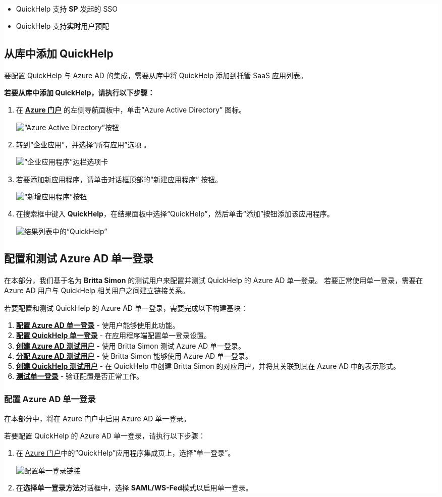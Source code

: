 * QuickHelp 支持 **SP** 发起的 SSO

* QuickHelp 支持**实时**用户预配

## <a name="adding-quickhelp-from-the-gallery"></a>从库中添加 QuickHelp

要配置 QuickHelp 与 Azure AD 的集成，需要从库中将 QuickHelp 添加到托管 SaaS 应用列表。

**若要从库中添加 QuickHelp，请执行以下步骤：**

1. 在 **[Azure 门户](https://portal.azure.com)** 的左侧导航面板中，单击“Azure Active Directory”  图标。

    ![“Azure Active Directory”按钮](common/select-azuread.png)

2. 转到“企业应用”，并选择“所有应用”选项   。

    ![“企业应用程序”边栏选项卡](common/enterprise-applications.png)

3. 若要添加新应用程序，请单击对话框顶部的“新建应用程序”  按钮。

    ![“新增应用程序”按钮](common/add-new-app.png)

4. 在搜索框中键入 **QuickHelp**，在结果面板中选择“QuickHelp”，然后单击“添加”按钮添加该应用程序。  

     ![结果列表中的“QuickHelp”](common/search-new-app.png)

## <a name="configure-and-test-azure-ad-single-sign-on"></a>配置和测试 Azure AD 单一登录

在本部分，我们基于名为 **Britta Simon** 的测试用户来配置并测试 QuickHelp 的 Azure AD 单一登录。
若要正常使用单一登录，需要在 Azure AD 用户与 QuickHelp 相关用户之间建立链接关系。

若要配置和测试 QuickHelp 的 Azure AD 单一登录，需要完成以下构建基块：

1. **[配置 Azure AD 单一登录](#configure-azure-ad-single-sign-on)** - 使用户能够使用此功能。
2. **[配置 QuickHelp 单一登录](#configure-quickhelp-single-sign-on)** - 在应用程序端配置单一登录设置。
3. **[创建 Azure AD 测试用户](#create-an-azure-ad-test-user)** - 使用 Britta Simon 测试 Azure AD 单一登录。
4. **[分配 Azure AD 测试用户](#assign-the-azure-ad-test-user)** - 使 Britta Simon 能够使用 Azure AD 单一登录。
5. **[创建 QuickHelp 测试用户](#create-quickhelp-test-user)** - 在 QuickHelp 中创建 Britta Simon 的对应用户，并将其关联到其在 Azure AD 中的表示形式。
6. **[测试单一登录](#test-single-sign-on)** - 验证配置是否正常工作。

### <a name="configure-azure-ad-single-sign-on"></a>配置 Azure AD 单一登录

在本部分中，将在 Azure 门户中启用 Azure AD 单一登录。

若要配置 QuickHelp 的 Azure AD 单一登录，请执行以下步骤：

1. 在 [Azure 门户](https://portal.azure.com/)中的“QuickHelp”应用程序集成页上，选择“单一登录”。  

    ![配置单一登录链接](common/select-sso.png)

2. 在**选择单一登录方法**对话框中，选择 **SAML/WS-Fed**模式以启用单一登录。
